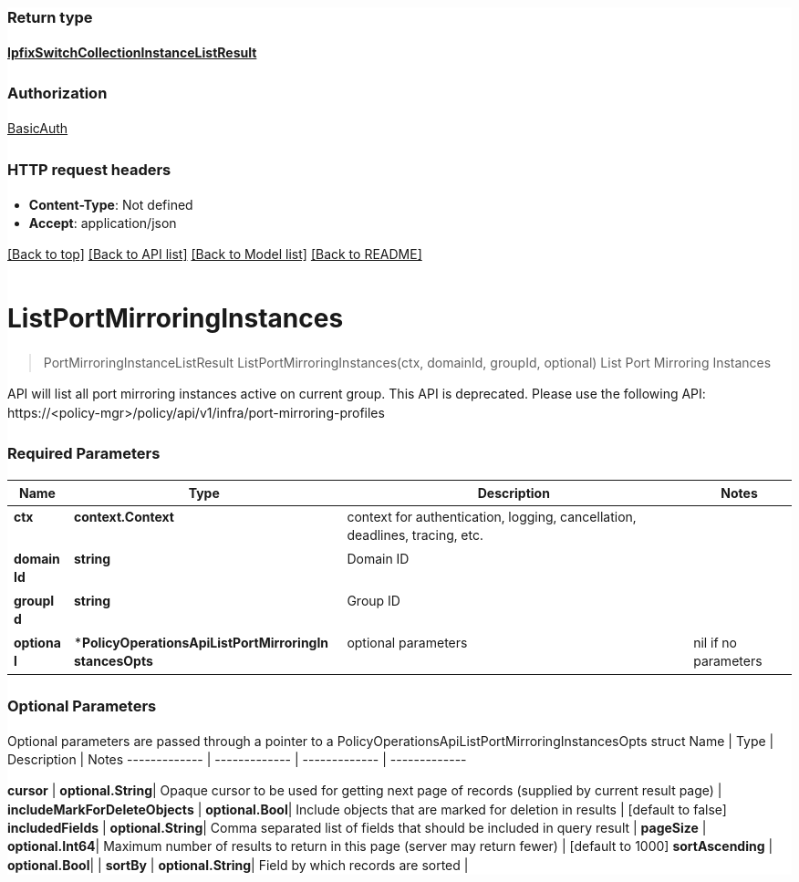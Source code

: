 ### Return type

[**IpfixSwitchCollectionInstanceListResult**](IPFIXSwitchCollectionInstanceListResult.md)

### Authorization

[BasicAuth](../README.md#BasicAuth)

### HTTP request headers

 - **Content-Type**: Not defined
 - **Accept**: application/json

[[Back to top]](#) [[Back to API list]](../README.md#documentation-for-api-endpoints) [[Back to Model list]](../README.md#documentation-for-models) [[Back to README]](../README.md)

# **ListPortMirroringInstances**
> PortMirroringInstanceListResult ListPortMirroringInstances(ctx, domainId, groupId, optional)
List Port Mirroring Instances

API will list all port mirroring instances active on current group. This API is deprecated. Please use the following API: https://&lt;policy-mgr&gt;/policy/api/v1/infra/port-mirroring-profiles 

### Required Parameters

Name | Type | Description  | Notes
------------- | ------------- | ------------- | -------------
 **ctx** | **context.Context** | context for authentication, logging, cancellation, deadlines, tracing, etc.
  **domainId** | **string**| Domain ID | 
  **groupId** | **string**| Group ID | 
 **optional** | ***PolicyOperationsApiListPortMirroringInstancesOpts** | optional parameters | nil if no parameters

### Optional Parameters
Optional parameters are passed through a pointer to a PolicyOperationsApiListPortMirroringInstancesOpts struct
Name | Type | Description  | Notes
------------- | ------------- | ------------- | -------------


 **cursor** | **optional.String**| Opaque cursor to be used for getting next page of records (supplied by current result page) | 
 **includeMarkForDeleteObjects** | **optional.Bool**| Include objects that are marked for deletion in results | [default to false]
 **includedFields** | **optional.String**| Comma separated list of fields that should be included in query result | 
 **pageSize** | **optional.Int64**| Maximum number of results to return in this page (server may return fewer) | [default to 1000]
 **sortAscending** | **optional.Bool**|  | 
 **sortBy** | **optional.String**| Field by which records are sorted | 
